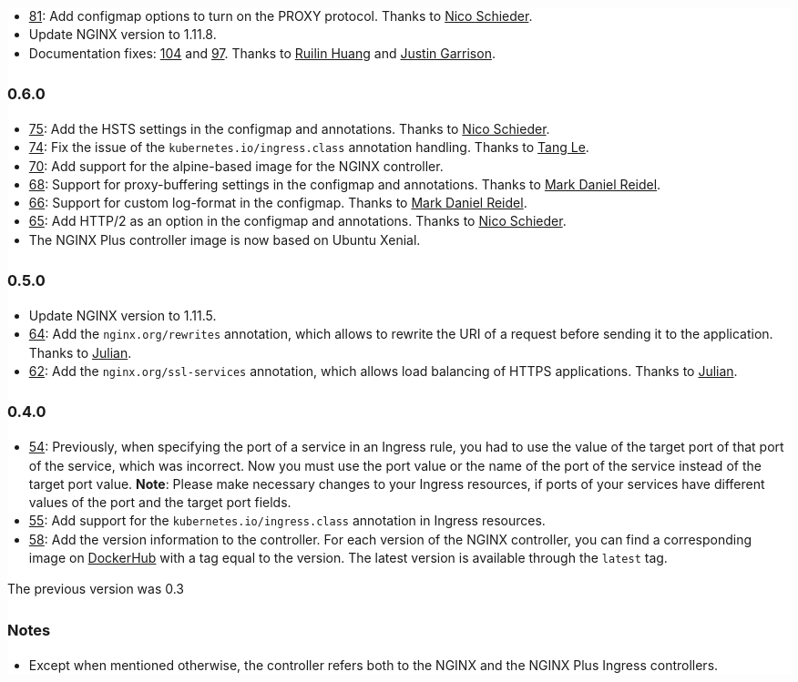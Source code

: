 * [81](https://github.com/nginxinc/kubernetes-ingress/pull/81): Add configmap options to turn on the PROXY protocol. Thanks to [Nico Schieder](https://github.com/thetechnick).
* Update NGINX version to 1.11.8.
* Documentation fixes: [104](https://github.com/nginxinc/kubernetes-ingress/pull/104/files) and [97](https://github.com/nginxinc/kubernetes-ingress/pull/97/files). Thanks to [Ruilin Huang](https://github.com/hrl) and [Justin Garrison](https://github.com/rothgar).

### 0.6.0

* [75](https://github.com/nginxinc/kubernetes-ingress/pull/75): Add the HSTS settings in the configmap and annotations. Thanks to [Nico Schieder](https://github.com/thetechnick).
* [74](https://github.com/nginxinc/kubernetes-ingress/pull/74): Fix the issue of the `kubernetes.io/ingress.class` annotation handling. Thanks to [Tang Le](https://github.com/tangle329).
* [70](https://github.com/nginxinc/kubernetes-ingress/pull/70): Add support for the alpine-based image for the NGINX controller.
* [68](https://github.com/nginxinc/kubernetes-ingress/pull/68): Support for proxy-buffering settings in the configmap and annotations. Thanks to [Mark Daniel Reidel](https://github.com/df-mreidel).
* [66](https://github.com/nginxinc/kubernetes-ingress/pull/66): Support for custom log-format in the configmap. Thanks to [Mark Daniel Reidel](https://github.com/df-mreidel).
* [65](https://github.com/nginxinc/kubernetes-ingress/pull/65): Add HTTP/2 as an option in the configmap and annotations. Thanks to [Nico Schieder](https://github.com/thetechnick).
* The NGINX Plus controller image is now based on Ubuntu Xenial.

### 0.5.0

* Update NGINX version to 1.11.5.
* [64](https://github.com/nginxinc/kubernetes-ingress/pull/64): Add the `nginx.org/rewrites` annotation, which allows to rewrite the URI of a request before sending it to the application. Thanks to [Julian](https://github.com/jmastr).
* [62](https://github.com/nginxinc/kubernetes-ingress/pull/62): Add the `nginx.org/ssl-services` annotation, which allows load balancing of HTTPS applications. Thanks to [Julian](https://github.com/jmastr).

### 0.4.0

* [54](https://github.com/nginxinc/kubernetes-ingress/pull/54): Previously, when specifying the port of a service in an Ingress rule, you had to use the value of the target port of that port of the service, which was incorrect. Now you must use the port value or the name of the port of the service instead of the target port value. **Note**: Please make necessary changes to your Ingress resources, if ports of your services have different values of the port and the target port fields.
* [55](https://github.com/nginxinc/kubernetes-ingress/pull/55): Add support for the `kubernetes.io/ingress.class` annotation in Ingress resources.
* [58](https://github.com/nginxinc/kubernetes-ingress/pull/58): Add the version information to the controller. For each version of the NGINX controller, you can find a corresponding image on [DockerHub](https://hub.docker.com/r/nginxdemos/nginx-ingress/tags/) with a tag equal to the version. The latest version is available through the `latest` tag.

The previous version was 0.3


### Notes

* Except when mentioned otherwise, the controller refers both to the NGINX and the NGINX Plus Ingress controllers.
